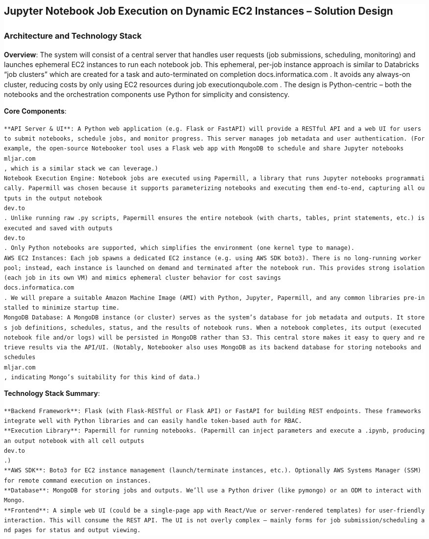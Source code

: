 ## Jupyter Notebook Job Execution on Dynamic EC2 Instances – Solution Design

### Architecture and Technology Stack

**Overview**: The system will consist of a central server that handles user requests (job submissions, scheduling, monitoring) and launches ephemeral EC2 instances to run each notebook job. This ephemeral, per-job instance approach is similar to Databricks “job clusters” which are created for a task and auto-terminated on completion​
docs.informatica.com
. It avoids any always-on cluster, reducing costs by only using EC2 resources during job execution​
qubole.com
. The design is Python-centric – both the notebooks and the orchestration components use Python for simplicity and consistency.

**Core Components**:

    **API Server & UI**: A Python web application (e.g. Flask or FastAPI) will provide a RESTful API and a web UI for users to submit notebooks, schedule jobs, and monitor progress. This server manages job metadata and user authentication. (For example, the open-source Notebooker tool uses a Flask web app with MongoDB to schedule and share Jupyter notebooks​
    mljar.com
    , which is a similar stack we can leverage.)
    Notebook Execution Engine: Notebook jobs are executed using Papermill, a library that runs Jupyter notebooks programmatically. Papermill was chosen because it supports parameterizing notebooks and executing them end-to-end, capturing all outputs in the output notebook​
    dev.to
    . Unlike running raw .py scripts, Papermill ensures the entire notebook (with charts, tables, print statements, etc.) is executed and saved with outputs​
    dev.to
    . Only Python notebooks are supported, which simplifies the environment (one kernel type to manage).
    AWS EC2 Instances: Each job spawns a dedicated EC2 instance (e.g. using AWS SDK boto3). There is no long-running worker pool; instead, each instance is launched on demand and terminated after the notebook run. This provides strong isolation (each job in its own VM) and mimics ephemeral cluster behavior for cost savings​
    docs.informatica.com
    . We will prepare a suitable Amazon Machine Image (AMI) with Python, Jupyter, Papermill, and any common libraries pre-installed to minimize startup time.
    MongoDB Database: A MongoDB instance (or cluster) serves as the system’s database for job metadata and outputs. It stores job definitions, schedules, status, and the results of notebook runs. When a notebook completes, its output (executed notebook file and/or logs) will be persisted in MongoDB rather than S3. This central store makes it easy to query and retrieve results via the API/UI. (Notably, Notebooker also uses MongoDB as its backend database for storing notebooks and schedules​
    mljar.com
    , indicating Mongo’s suitability for this kind of data.)

**Technology Stack Summary**:

    **Backend Framework**: Flask (with Flask-RESTful or Flask API) or FastAPI for building REST endpoints. These frameworks integrate well with Python libraries and can easily handle token-based auth for RBAC.
    **Execution Library**: Papermill for running notebooks. (Papermill can inject parameters and execute a .ipynb, producing an output notebook with all cell outputs​
    dev.to
    .)
    **AWS SDK**: Boto3 for EC2 instance management (launch/terminate instances, etc.). Optionally AWS Systems Manager (SSM) for remote command execution on instances.
    **Database**: MongoDB for storing jobs and outputs. We’ll use a Python driver (like pymongo) or an ODM to interact with Mongo.
    **Frontend**: A simple web UI (could be a single-page app with React/Vue or server-rendered templates) for user-friendly interaction. This will consume the REST API. The UI is not overly complex – mainly forms for job submission/scheduling and pages for status and output viewing.